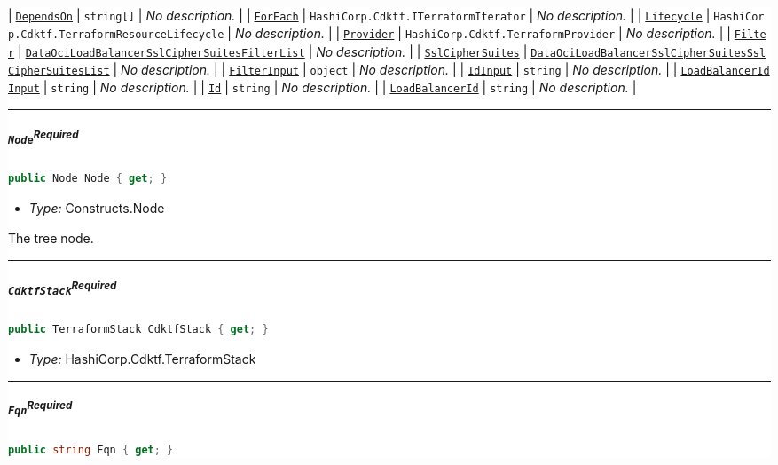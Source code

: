 | <code><a href="#rhizo-co-terraform-provider-oci.dataOciLoadBalancerSslCipherSuites.DataOciLoadBalancerSslCipherSuites.property.dependsOn">DependsOn</a></code> | <code>string[]</code> | *No description.* |
| <code><a href="#rhizo-co-terraform-provider-oci.dataOciLoadBalancerSslCipherSuites.DataOciLoadBalancerSslCipherSuites.property.forEach">ForEach</a></code> | <code>HashiCorp.Cdktf.ITerraformIterator</code> | *No description.* |
| <code><a href="#rhizo-co-terraform-provider-oci.dataOciLoadBalancerSslCipherSuites.DataOciLoadBalancerSslCipherSuites.property.lifecycle">Lifecycle</a></code> | <code>HashiCorp.Cdktf.TerraformResourceLifecycle</code> | *No description.* |
| <code><a href="#rhizo-co-terraform-provider-oci.dataOciLoadBalancerSslCipherSuites.DataOciLoadBalancerSslCipherSuites.property.provider">Provider</a></code> | <code>HashiCorp.Cdktf.TerraformProvider</code> | *No description.* |
| <code><a href="#rhizo-co-terraform-provider-oci.dataOciLoadBalancerSslCipherSuites.DataOciLoadBalancerSslCipherSuites.property.filter">Filter</a></code> | <code><a href="#rhizo-co-terraform-provider-oci.dataOciLoadBalancerSslCipherSuites.DataOciLoadBalancerSslCipherSuitesFilterList">DataOciLoadBalancerSslCipherSuitesFilterList</a></code> | *No description.* |
| <code><a href="#rhizo-co-terraform-provider-oci.dataOciLoadBalancerSslCipherSuites.DataOciLoadBalancerSslCipherSuites.property.sslCipherSuites">SslCipherSuites</a></code> | <code><a href="#rhizo-co-terraform-provider-oci.dataOciLoadBalancerSslCipherSuites.DataOciLoadBalancerSslCipherSuitesSslCipherSuitesList">DataOciLoadBalancerSslCipherSuitesSslCipherSuitesList</a></code> | *No description.* |
| <code><a href="#rhizo-co-terraform-provider-oci.dataOciLoadBalancerSslCipherSuites.DataOciLoadBalancerSslCipherSuites.property.filterInput">FilterInput</a></code> | <code>object</code> | *No description.* |
| <code><a href="#rhizo-co-terraform-provider-oci.dataOciLoadBalancerSslCipherSuites.DataOciLoadBalancerSslCipherSuites.property.idInput">IdInput</a></code> | <code>string</code> | *No description.* |
| <code><a href="#rhizo-co-terraform-provider-oci.dataOciLoadBalancerSslCipherSuites.DataOciLoadBalancerSslCipherSuites.property.loadBalancerIdInput">LoadBalancerIdInput</a></code> | <code>string</code> | *No description.* |
| <code><a href="#rhizo-co-terraform-provider-oci.dataOciLoadBalancerSslCipherSuites.DataOciLoadBalancerSslCipherSuites.property.id">Id</a></code> | <code>string</code> | *No description.* |
| <code><a href="#rhizo-co-terraform-provider-oci.dataOciLoadBalancerSslCipherSuites.DataOciLoadBalancerSslCipherSuites.property.loadBalancerId">LoadBalancerId</a></code> | <code>string</code> | *No description.* |

---

##### `Node`<sup>Required</sup> <a name="Node" id="rhizo-co-terraform-provider-oci.dataOciLoadBalancerSslCipherSuites.DataOciLoadBalancerSslCipherSuites.property.node"></a>

```csharp
public Node Node { get; }
```

- *Type:* Constructs.Node

The tree node.

---

##### `CdktfStack`<sup>Required</sup> <a name="CdktfStack" id="rhizo-co-terraform-provider-oci.dataOciLoadBalancerSslCipherSuites.DataOciLoadBalancerSslCipherSuites.property.cdktfStack"></a>

```csharp
public TerraformStack CdktfStack { get; }
```

- *Type:* HashiCorp.Cdktf.TerraformStack

---

##### `Fqn`<sup>Required</sup> <a name="Fqn" id="rhizo-co-terraform-provider-oci.dataOciLoadBalancerSslCipherSuites.DataOciLoadBalancerSslCipherSuites.property.fqn"></a>

```csharp
public string Fqn { get; }
```
